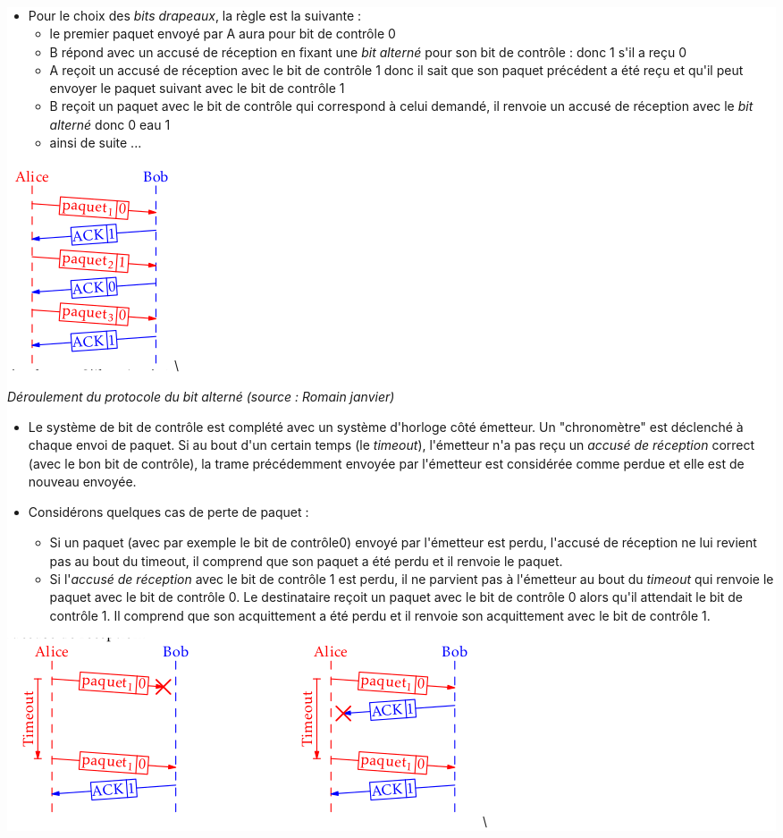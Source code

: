 * Pour le choix des *bits drapeaux*, la règle est la suivante  : 
    * le premier paquet envoyé par A aura pour bit de contrôle 0
    * B répond avec un accusé de réception en fixant une *bit alterné* pour  son  bit de contrôle  : donc 1 s'il a reçu 0
    * A reçoit un accusé de réception avec le bit de contrôle 1 donc il sait que son paquet précédent a été reçu et qu'il peut envoyer le paquet suivant avec le bit de contrôle 1 
    * B reçoit un paquet avec le bit de contrôle qui correspond à celui  demandé, il renvoie un accusé de réception avec le *bit alterné* donc 0 eau 1
    * ainsi de suite ...

![Protocole du bit alterné](images/bit_alterne1.png)\

_Déroulement du protocole du bit alterné (source : Romain janvier)_

* Le système de bit de contrôle est complété avec un système d'horloge côté émetteur. Un "chronomètre" est déclenché à chaque envoi de paquet. Si au bout d'un certain temps (le *timeout*), l'émetteur n'a pas reçu un *accusé de réception* correct (avec le bon bit de contrôle), la trame précédemment envoyée par l'émetteur est considérée comme perdue et elle est de nouveau envoyée.
  
* Considérons quelques cas de perte de paquet :
    * Si un paquet  (avec par exemple le bit de contrôle0) envoyé par l'émetteur est perdu, l'accusé de réception ne lui revient pas au bout du timeout, il comprend que son paquet a été perdu et il renvoie le paquet.
    * Si l'*accusé de réception* avec le bit de contrôle 1 est perdu, il ne parvient pas à l'émetteur au bout du *timeout* qui renvoie le paquet avec le bit de contrôle 0. Le destinataire reçoit un paquet avec le bit de contrôle 0 alors qu'il attendait le bit de contrôle 1. Il comprend que son acquittement a été perdu et il renvoie son acquittement avec le bit de contrôle 1.

![Protocole du bit alterné](images/bit_alterne2.png)\
